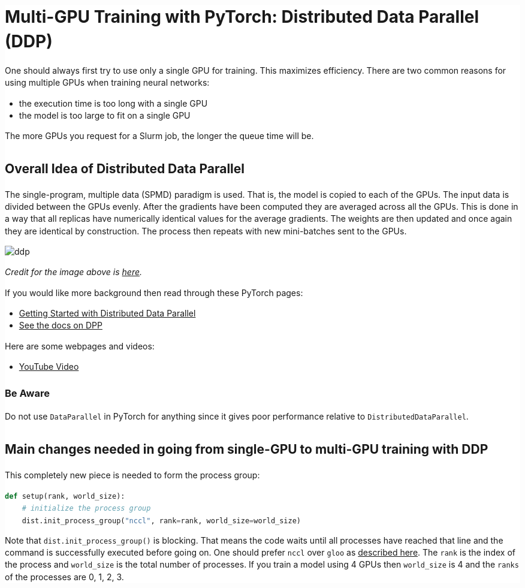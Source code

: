 # Multi-GPU Training with PyTorch: Distributed Data Parallel (DDP)

One should always first try to use only a single GPU for training. This maximizes efficiency. There are two common reasons for using multiple GPUs when training neural networks:
- the execution time is too long with a single GPU
- the model is too large to fit on a single GPU

The more GPUs you request for a Slurm job, the longer the queue time will be. 

## Overall Idea of Distributed Data Parallel

The single-program, multiple data (SPMD) paradigm is used. That is, the model is copied to each of the GPUs. The input data is divided between the GPUs evenly. After the gradients have been computed they are averaged across all the GPUs. This is done in a way that all replicas have numerically identical values for the average gradients. The weights are then updated and once again they are identical by construction. The process then repeats with new mini-batches sent to the GPUs.

![ddp](https://www.telesens.co/wp-content/uploads/2019/04/img_5ca570946ee1c.png)

*Credit for the image above is [here](https://www.telesens.co/wp-content/uploads/2019/04/img_5ca570946ee1c.png).*

If you would like more background then read through these PyTorch pages:

+ [Getting Started with Distributed Data Parallel](https://pytorch.org/tutorials/intermediate/ddp_tutorial.html)  
+ [See the docs on DPP](https://pytorch.org/docs/stable/generated/torch.nn.parallel.DistributedDataParallel.html)  

Here are some webpages and videos:

+ [YouTube Video](https://www.youtube.com/watch?v=TibQO_xv1zc)  


### Be Aware

Do not use `DataParallel` in PyTorch for anything since it gives poor performance relative to `DistributedDataParallel`.

## Main changes needed in going from single-GPU to multi-GPU training with DDP

This completely new piece is needed to form the process group:

```python
def setup(rank, world_size):
    # initialize the process group
    dist.init_process_group("nccl", rank=rank, world_size=world_size)
```

Note that `dist.init_process_group()` is blocking. That means the code waits until all processes have reached that line and the command is successfully executed before going on. One should prefer `nccl` over `gloo` as [described here](https://pytorch.org/docs/stable/distributed.html#initialization). The `rank` is the index of the process and `world_size` is the total number of processes. If you train a model using 4 GPUs then `world_size` is 4 and the `ranks` of the processes are 0, 1, 2, 3.

